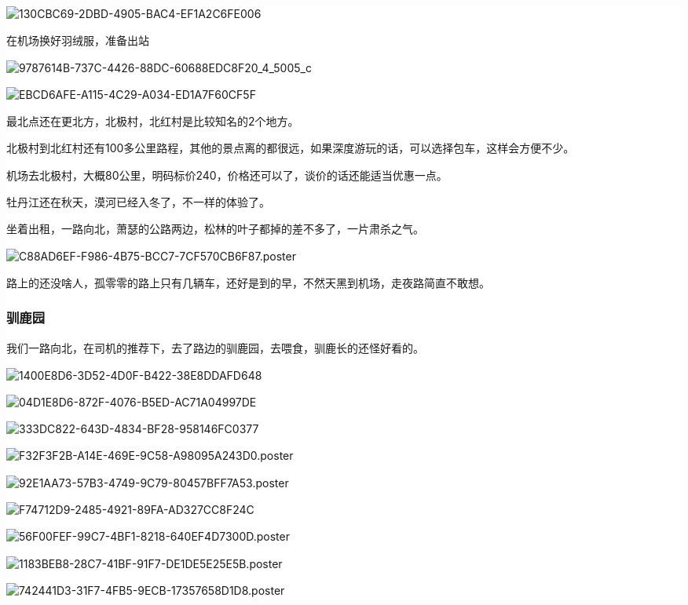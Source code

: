 ![130CBC69-2DBD-4905-BAC4-EF1A2C6FE006](https://cdn.jsdelivr.net/gh/thend03/mdPic/picGo/202411161124981.JPG)

在机场换好羽绒服，准备出站

![9787614B-737C-4426-88DC-60688EDC8F20_4_5005_c](https://cdn.jsdelivr.net/gh/thend03/mdPic/picGo/202411161124171.jpeg)



![EBCD6AFE-A115-4C29-A034-ED1A7F60CF5F](https://cdn.jsdelivr.net/gh/thend03/mdPic/picGo/202411161124202.JPG)

最北点还在更北方，北极村，北红村是比较知名的2个地方。



北极村到北红村还有100多公里路程，其他的景点离的都很远，如果深度游玩的话，可以选择包车，这样会方便不少。



机场去北极村，大概80公里，明码标价240，价格还可以了，谈价的话还能适当优惠一点。



牡丹江还在秋天，漠河已经入冬了，不一样的体验了。



坐着出租，一路向北，萧瑟的公路两边，松林的叶子都掉的差不多了，一片肃杀之气。

![C88AD6EF-F986-4B75-BCC7-7CF570CB6F87.poster](https://cdn.jsdelivr.net/gh/thend03/mdPic/picGo/202411161125770.JPG)



路上的还没啥人，孤零零的路上只有几辆车，还好是到的早，不然天黑到机场，走夜路简直不敢想。



### 驯鹿园

我们一路向北，在司机的推荐下，去了路边的驯鹿园，去喂食，驯鹿长的还怪好看的。

![1400E8D6-3D52-4D0F-B422-38E8DDAFD648](https://cdn.jsdelivr.net/gh/thend03/mdPic/picGo/202411161125345.JPG)

![04D1E8D6-872F-4076-B5ED-AC71A04997DE](https://cdn.jsdelivr.net/gh/thend03/mdPic/picGo/202411161125360.JPG)

![333DC822-643D-4834-BF28-958146FC0377](https://cdn.jsdelivr.net/gh/thend03/mdPic/picGo/202411161126897.JPG)

![F32F3F2B-A14E-469E-9C58-A98095A243D0.poster](https://cdn.jsdelivr.net/gh/thend03/mdPic/picGo/202411161126953.JPG)



![92E1AA73-57B3-4749-9C79-80457BFF7A53.poster](https://cdn.jsdelivr.net/gh/thend03/mdPic/picGo/202411161126546.JPG)



![F74712D9-2485-4921-89FA-AD327CC8F24C](https://cdn.jsdelivr.net/gh/thend03/mdPic/picGo/202411161126594.JPG)

![56F00FEF-99C7-4BF1-8218-640EF4D7300D.poster](https://cdn.jsdelivr.net/gh/thend03/mdPic/picGo/202411161126799.JPG)

![1183BEB8-28C7-41BF-91F7-DE1DE5E25E5B.poster](https://cdn.jsdelivr.net/gh/thend03/mdPic/picGo/202411161126879.JPG)

![742441D3-31F7-4FB5-9ECB-17357658D1D8.poster](https://cdn.jsdelivr.net/gh/thend03/mdPic/picGo/202411161127671.JPG)
